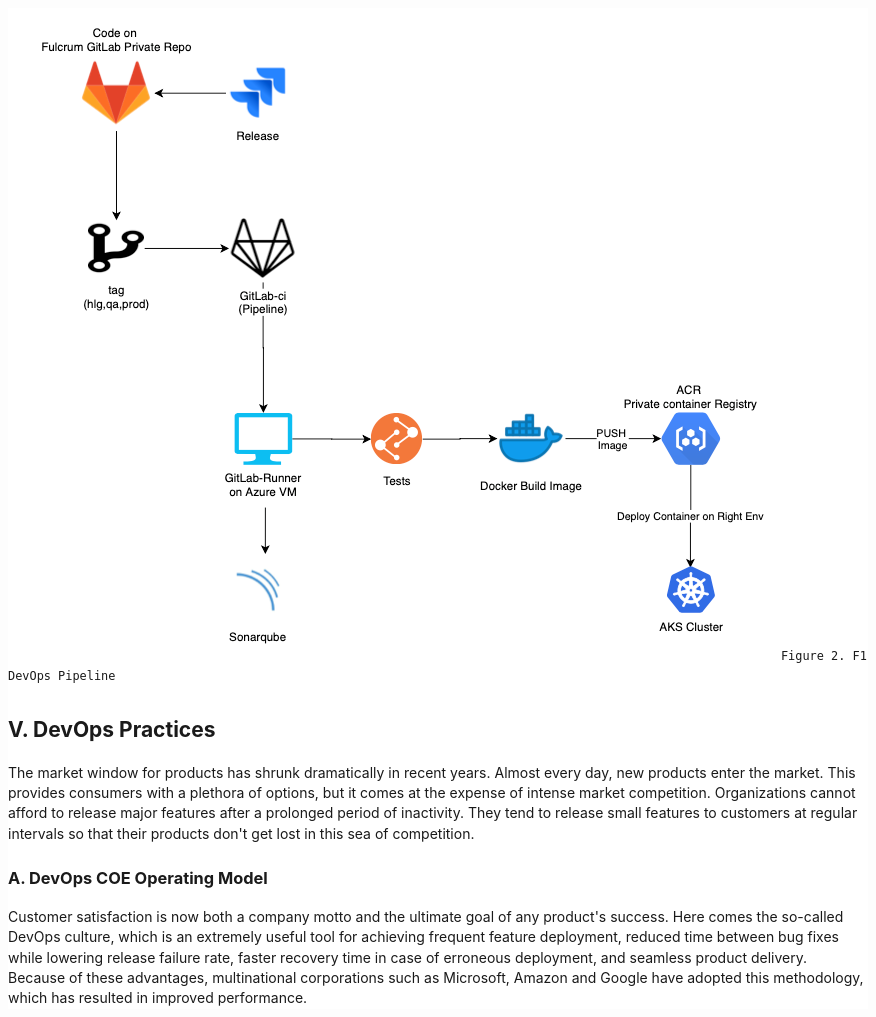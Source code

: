 ![png](./output2.png)
`Figure 2. F1 DevOps Pipeline`
<br>
## V.	DevOps Practices

The market window for products has shrunk dramatically in recent years. Almost every day, new products enter the market. This provides consumers with a plethora of options, but it comes at the expense of intense market competition. Organizations cannot afford to release major features after a prolonged period of inactivity. They tend to release small features to customers at regular intervals so that their products don't get lost in this sea of competition.

### A. DevOps COE Operating Model
Customer satisfaction is now both a company motto and the ultimate goal of any product's success. Here comes the so-called DevOps culture, which is an extremely useful tool for achieving frequent feature deployment, reduced time between bug fixes while lowering release failure rate, faster recovery time in case of erroneous deployment, and seamless product delivery. Because of these advantages, multinational corporations such as Microsoft, Amazon and Google have adopted this methodology, which has resulted in improved performance.
